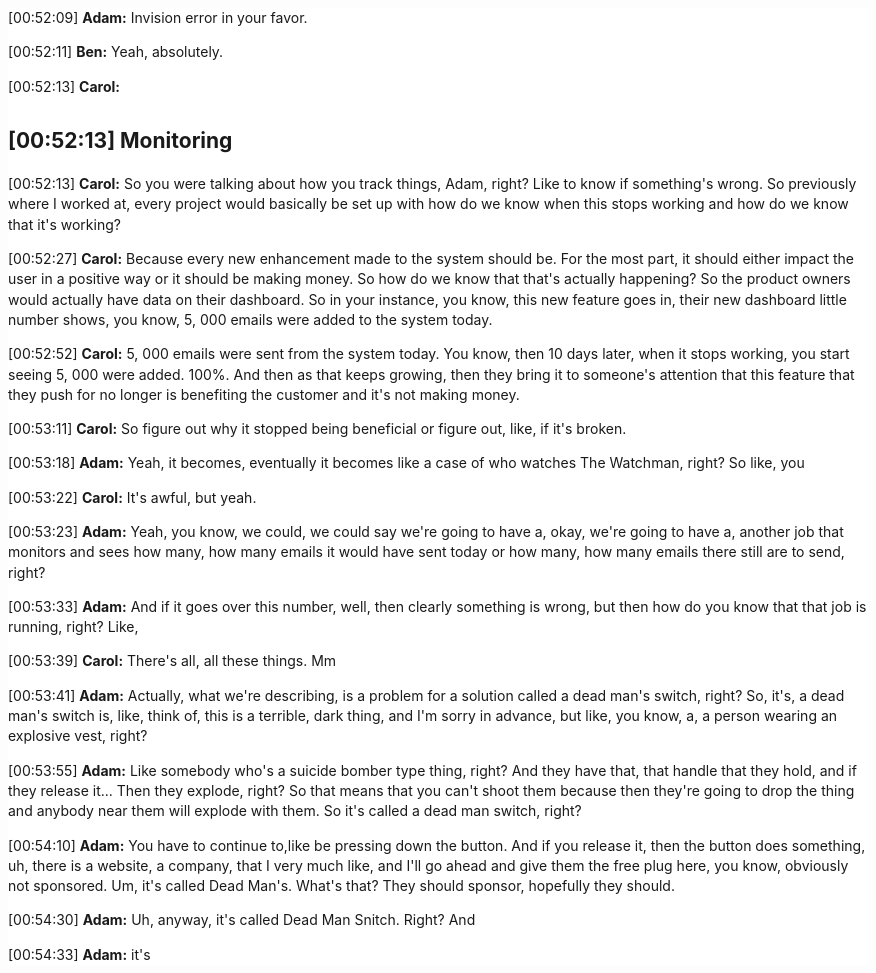 [00:52:09] **Adam:** Invision error in your favor.

[00:52:11] **Ben:** Yeah, absolutely.

[00:52:13] **Carol:**

## [00:52:13] Monitoring

[00:52:13] **Carol:** So you were talking about how you track things, Adam, right? Like to know if something's wrong. So previously where I worked at, every project would basically be set up with how do we know when this stops working and how do we know that it's working?

[00:52:27] **Carol:** Because every new enhancement made to the system should be. For the most part, it should either impact the user in a positive way or it should be making money. So how do we know that that's actually happening? So the product owners would actually have data on their dashboard. So in your instance, you know, this new feature goes in, their new dashboard little number shows, you know, 5, 000 emails were added to the system today.

[00:52:52] **Carol:** 5, 000 emails were sent from the system today. You know, then 10 days later, when it stops working, you start seeing 5, 000 were added. 100%. And then as that keeps growing, then they bring it to someone's attention that this feature that they push for no longer is benefiting the customer and it's not making money.

[00:53:11] **Carol:** So figure out why it stopped being beneficial or figure out, like, if it's broken.

[00:53:18] **Adam:** Yeah, it becomes, eventually it becomes like a case of who watches The Watchman, right? So like, you

[00:53:22] **Carol:** It's awful, but yeah.

[00:53:23] **Adam:** Yeah, you know, we could, we could say we're going to have a, okay, we're going to have a, another job that monitors and sees how many, how many emails it would have sent today or how many, how many emails there still are to send, right?

[00:53:33] **Adam:** And if it goes over this number, well, then clearly something is wrong, but then how do you know that that job is running, right? Like,

[00:53:39] **Carol:** There's all, all these things. Mm

[00:53:41] **Adam:** Actually, what we're describing, is a problem for a solution called a dead man's switch, right? So, it's, a dead man's switch is, like, think of, this is a terrible, dark thing, and I'm sorry in advance, but like, you know, a, a person wearing an explosive vest, right?

[00:53:55] **Adam:** Like somebody who's a suicide bomber type thing, right? And they have that, that handle that they hold, and if they release it... Then they explode, right? So that means that you can't shoot them because then they're going to drop the thing and anybody near them will explode with them. So it's called a dead man switch, right?

[00:54:10] **Adam:** You have to continue to,like be pressing down the button. And if you release it, then the button does something, uh, there is a website, a company, that I very much like, and I'll go ahead and give them the free plug here, you know, obviously not sponsored. Um, it's called Dead Man's. What's that? They should sponsor, hopefully they should.

[00:54:30] **Adam:** Uh, anyway, it's called Dead Man Snitch. Right? And

[00:54:33] **Adam:** it's


[working-code]: https://workingcode.dev/
[working-code-discord]: https://workingcode.dev/discord/
[working-code-instagram]: https://www.instagram.com/workingcodepod/
[working-code-patreon]: https://www.patreon.com/workingcodepod
[working-code-twitter]: https://twitter.com/WorkingCodePod
[github]: https://github.com/WorkingCodePod/workingcode/blob/main/src/episodes/151-async-human-solutions.md